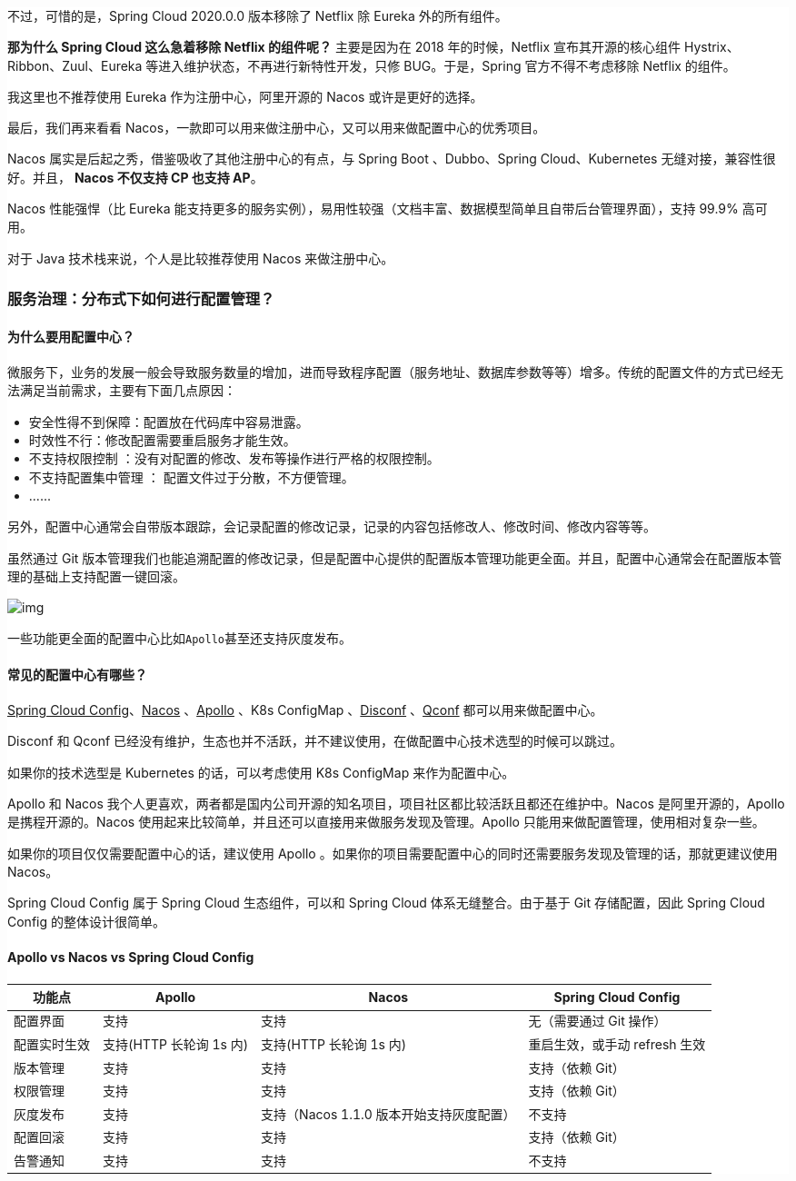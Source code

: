 不过，可惜的是，Spring Cloud 2020.0.0 版本移除了 Netflix 除 Eureka 外的所有组件。

**那为什么 Spring Cloud 这么急着移除 Netflix 的组件呢？** 主要是因为在 2018 年的时候，Netflix 宣布其开源的核心组件
Hystrix、Ribbon、Zuul、Eureka 等进入维护状态，不再进行新特性开发，只修 BUG。于是，Spring 官方不得不考虑移除 Netflix 的组件。

我这里也不推荐使用 Eureka 作为注册中心，阿里开源的 Nacos 或许是更好的选择。

最后，我们再来看看 Nacos，一款即可以用来做注册中心，又可以用来做配置中心的优秀项目。

Nacos 属实是后起之秀，借鉴吸收了其他注册中心的有点，与 Spring Boot 、Dubbo、Spring Cloud、Kubernetes 无缝对接，兼容性很好。并且，
**Nacos 不仅支持 CP 也支持 AP**。

Nacos 性能强悍（比 Eureka 能支持更多的服务实例），易用性较强（文档丰富、数据模型简单且自带后台管理界面），支持 99.9% 高可用。

对于 Java 技术栈来说，个人是比较推荐使用 Nacos 来做注册中心。

### **服务治理：分布式下如何进行配置管理？**

#### 为什么要用配置中心？

微服务下，业务的发展一般会导致服务数量的增加，进而导致程序配置（服务地址、数据库参数等等）增多。传统的配置文件的方式已经无法满足当前需求，主要有下面几点原因：

- 安全性得不到保障：配置放在代码库中容易泄露。
- 时效性不行：修改配置需要重启服务才能生效。
- 不支持权限控制 ：没有对配置的修改、发布等操作进行严格的权限控制。
- 不支持配置集中管理 ： 配置文件过于分散，不方便管理。
- ......

另外，配置中心通常会自带版本跟踪，会记录配置的修改记录，记录的内容包括修改人、修改时间、修改内容等等。

虽然通过 Git 版本管理我们也能追溯配置的修改记录，但是配置中心提供的配置版本管理功能更全面。并且，配置中心通常会在配置版本管理的基础上支持配置一键回滚。

![img](面试指北.assets/imagesurl=httpscdn.jsdelivr.netghapolloconfigapollo%40masterdocimagesgray-releaseview-release-history.png)

一些功能更全面的配置中心比如`Apollo`甚至还支持灰度发布。

#### 常见的配置中心有哪些？

[Spring Cloud Config](https://cloud.spring.io/spring-cloud-config/reference/html/)、[Nacos](https://github.com/alibaba/nacos) 、[Apollo](https://github.com/apolloconfig/apollo)
、K8s ConfigMap 、[Disconf](https://github.com/knightliao/disconf) 、[Qconf](https://github.com/Qihoo360/QConf) 都可以用来做配置中心。

Disconf 和 Qconf 已经没有维护，生态也并不活跃，并不建议使用，在做配置中心技术选型的时候可以跳过。

如果你的技术选型是 Kubernetes 的话，可以考虑使用 K8s ConfigMap 来作为配置中心。

Apollo 和 Nacos 我个人更喜欢，两者都是国内公司开源的知名项目，项目社区都比较活跃且都还在维护中。Nacos 是阿里开源的，Apollo
是携程开源的。Nacos 使用起来比较简单，并且还可以直接用来做服务发现及管理。Apollo 只能用来做配置管理，使用相对复杂一些。

如果你的项目仅仅需要配置中心的话，建议使用 Apollo 。如果你的项目需要配置中心的同时还需要服务发现及管理的话，那就更建议使用
Nacos。

Spring Cloud Config 属于 Spring Cloud 生态组件，可以和 Spring Cloud 体系无缝整合。由于基于 Git 存储配置，因此 Spring Cloud
Config 的整体设计很简单。

#### Apollo vs Nacos vs Spring Cloud Config

| 功能点    | Apollo            | Nacos                      | Spring Cloud Config |
|--------|-------------------|----------------------------|---------------------|
| 配置界面   | 支持                | 支持                         | 无（需要通过 Git 操作）      |
| 配置实时生效 | 支持(HTTP 长轮询 1s 内) | 支持(HTTP 长轮询 1s 内)          | 重启生效，或手动 refresh 生效 |
| 版本管理   | 支持                | 支持                         | 支持（依赖 Git）          |
| 权限管理   | 支持                | 支持                         | 支持（依赖 Git）          |
| 灰度发布   | 支持                | 支持（Nacos 1.1.0 版本开始支持灰度配置） | 不支持                 |
| 配置回滚   | 支持                | 支持                         | 支持（依赖 Git）          |
| 告警通知   | 支持                | 支持                         | 不支持                 |